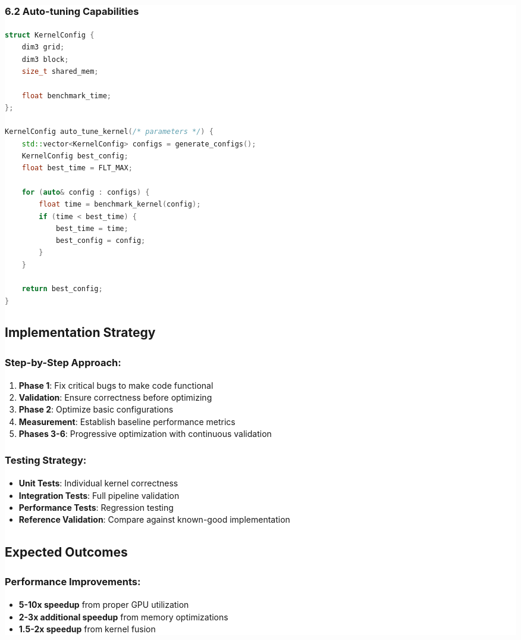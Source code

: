 ### 6.2 Auto-tuning Capabilities
```cpp
struct KernelConfig {
    dim3 grid;
    dim3 block;
    size_t shared_mem;
    
    float benchmark_time;
};

KernelConfig auto_tune_kernel(/* parameters */) {
    std::vector<KernelConfig> configs = generate_configs();
    KernelConfig best_config;
    float best_time = FLT_MAX;
    
    for (auto& config : configs) {
        float time = benchmark_kernel(config);
        if (time < best_time) {
            best_time = time;
            best_config = config;
        }
    }
    
    return best_config;
}
```

## Implementation Strategy

### Step-by-Step Approach:
1. **Phase 1**: Fix critical bugs to make code functional
2. **Validation**: Ensure correctness before optimizing
3. **Phase 2**: Optimize basic configurations
4. **Measurement**: Establish baseline performance metrics
5. **Phases 3-6**: Progressive optimization with continuous validation

### Testing Strategy:
- **Unit Tests**: Individual kernel correctness
- **Integration Tests**: Full pipeline validation
- **Performance Tests**: Regression testing
- **Reference Validation**: Compare against known-good implementation

## Expected Outcomes

### Performance Improvements:
- **5-10x speedup** from proper GPU utilization
- **2-3x additional speedup** from memory optimizations
- **1.5-2x speedup** from kernel fusion
